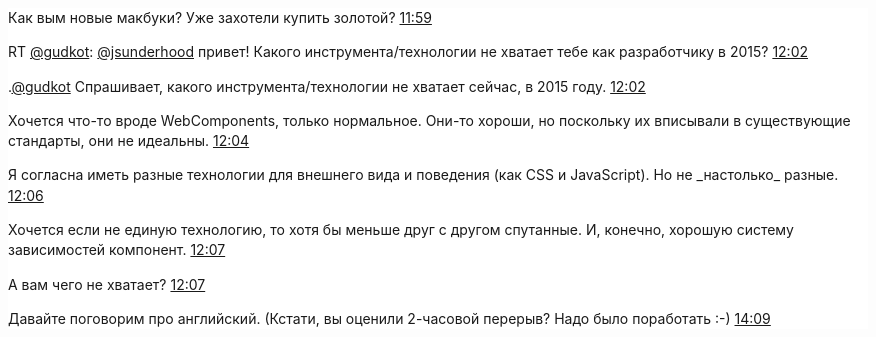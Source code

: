</div>

<div class="tweet">

Как вым новые макбуки? Уже захотели купить золотой?
 <a class="tweet__time" href="https://twitter.com/jsunderhood/status/575264800978157568">11:59</a>

</div>

<div class="tweet">

RT [@gudkot](https://twitter.com/gudkot "Player One"): [@jsunderhood](https://twitter.com/jsunderhood "Разработчик") привет! Какого инструмента/технологии не хватает тебе как разработчику в 2015?
 <a class="tweet__time" href="https://twitter.com/jsunderhood/status/575265403334705153">12:02</a>

</div>

<div class="tweet">

.[@gudkot](https://twitter.com/gudkot "Player One") Спрашивает, какого инструмента/технологии не хватает сейчас, в 2015 году.
 <a class="tweet__time" href="https://twitter.com/jsunderhood/status/575265525212839936">12:02</a>

</div>

<div class="tweet">

Хочется что-то вроде WebComponents, только нормальное. Они-то хороши, но поскольку их вписывали в существующие стандарты, они не идеальны.
 <a class="tweet__time" href="https://twitter.com/jsunderhood/status/575265905434845184">12:04</a>

</div>

<div class="tweet">

Я согласна иметь разные технологии для внешнего вида и поведения \(как CSS и JavaScript\). Но не \_настолько\_ разные.
 <a class="tweet__time" href="https://twitter.com/jsunderhood/status/575266404695433216">12:06</a>

</div>

<div class="tweet">

Хочется если не единую технологию, то хотя бы меньше друг с другом спутанные. И, конечно, хорошую систему зависимостей компонент.
 <a class="tweet__time" href="https://twitter.com/jsunderhood/status/575266621759045632">12:07</a>

</div>

<div class="tweet">

А вам чего не хватает?
 <a class="tweet__time" href="https://twitter.com/jsunderhood/status/575266692990910464">12:07</a>

</div>

<div class="tweet">

Давайте поговорим про английский. \(Кстати, вы оценили 2-часовой перерыв? Надо было поработать :-\)
 <a class="tweet__time" href="https://twitter.com/jsunderhood/status/575297423423180801">14:09</a>

</div>
